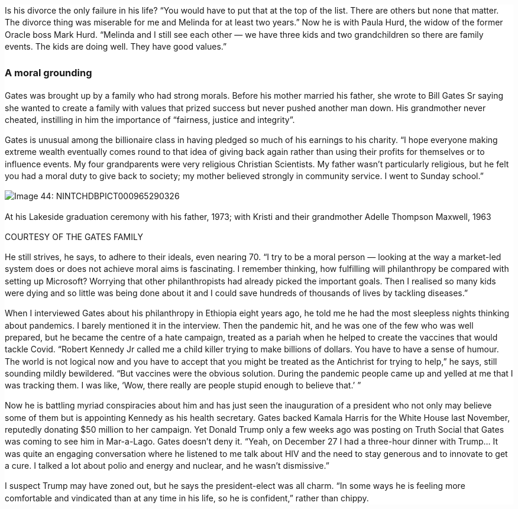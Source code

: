 Is his divorce the only failure in his life? “You would have to put that at the top of the list. There are others but none that matter. The divorce thing was miserable for me and Melinda for at least two years.” Now he is with Paula Hurd, the widow of the former Oracle boss Mark Hurd. “Melinda and I still see each other — we have three kids and two grandchildren so there are family events. The kids are doing well. They have good values.”

### A moral grounding

Gates was brought up by a family who had strong morals. Before his mother married his father, she wrote to Bill Gates Sr saying she wanted to create a family with values that prized success but never pushed another man down. His grandmother never cheated, instilling in him the importance of “fairness, justice and integrity”.

Gates is unusual among the billionaire class in having pledged so much of his earnings to his charity. “I hope everyone making extreme wealth eventually comes round to that idea of giving back again rather than using their profits for themselves or to influence events. My four grandparents were very religious Christian Scientists. My father wasn’t particularly religious, but he felt you had a moral duty to give back to society; my mother believed strongly in community service. I went to Sunday school.”

![Image 44: NINTCHDBPICT000965290326](https://www.thetimes.com/imageserver/image/%2Fmethode%2Ftimes%2Fprod%2Fweb%2Fbin%2F74ddf9ac-2c0d-44c1-8ddb-92509d3372ef.jpg?crop=4500%2C2451%2C0%2C197)

At his Lakeside graduation ceremony with his father, 1973; with Kristi and their grandmother Adelle Thompson Maxwell, 1963

COURTESY OF THE GATES FAMILY

He still strives, he says, to adhere to their ideals, even nearing 70. “I try to be a moral person — looking at the way a market-led system does or does not achieve moral aims is fascinating. I remember thinking, how fulfilling will philanthropy be compared with setting up Microsoft? Worrying that other philanthropists had already picked the important goals. Then I realised so many kids were dying and so little was being done about it and I could save hundreds of thousands of lives by tackling diseases.”

When I interviewed Gates about his philanthropy in Ethiopia eight years ago, he told me he had the most sleepless nights thinking about pandemics. I barely mentioned it in the interview. Then the pandemic hit, and he was one of the few who was well prepared, but he became the centre of a hate campaign, treated as a pariah when he helped to create the vaccines that would tackle Covid. “Robert Kennedy Jr called me a child killer trying to make billions of dollars. You have to have a sense of humour. The world is not logical now and you have to accept that you might be treated as the Antichrist for trying to help,” he says, still sounding mildly bewildered. “But vaccines were the obvious solution. During the pandemic people came up and yelled at me that I was tracking them. I was like, ‘Wow, there really are people stupid enough to believe that.’ ”

Now he is battling myriad conspiracies about him and has just seen the inauguration of a president who not only may believe some of them but is appointing Kennedy as his health secretary. Gates backed Kamala Harris for the White House last November, reputedly donating $50 million to her campaign. Yet Donald Trump only a few weeks ago was posting on Truth Social that Gates was coming to see him in Mar-a-Lago. Gates doesn’t deny it. “Yeah, on December 27 I had a three-hour dinner with Trump… It was quite an engaging conversation where he listened to me talk about HIV and the need to stay generous and to innovate to get a cure. I talked a lot about polio and energy and nuclear, and he wasn’t dismissive.”

I suspect Trump may have zoned out, but he says the president-elect was all charm. “In some ways he is feeling more comfortable and vindicated than at any time in his life, so he is confident,” rather than chippy.
